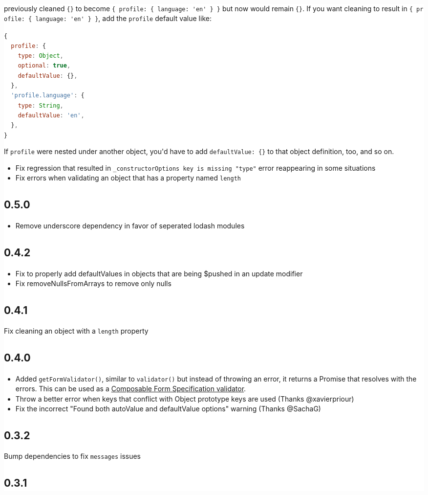previously cleaned `{}` to become `{ profile: { language: 'en' } }` but now would remain `{}`. If you want cleaning to result in `{ profile: { language: 'en' } }`, add the `profile` default value like:

```js
{
  profile: {
    type: Object,
    optional: true,
    defaultValue: {},
  },
  'profile.language': {
    type: String,
    defaultValue: 'en',
  },
}
```

If `profile` were nested under another object, you'd have to add `defaultValue: {}` to that object definition, too, and so on.

- Fix regression that resulted in `_constructorOptions key is missing "type"` error reappearing in some situations
- Fix errors when validating an object that has a property named `length`

## 0.5.0

- Remove underscore dependency in favor of seperated lodash modules

## 0.4.2

- Fix to properly add defaultValues in objects that are being $pushed in an update modifier
- Fix removeNullsFromArrays to remove only nulls

## 0.4.1

Fix cleaning an object with a `length` property

## 0.4.0

- Added `getFormValidator()`, similar to `validator()` but instead of throwing an error, it returns a Promise that resolves with the errors. This can be used as a [Composable Form Specification validator](http://forms.dairystatedesigns.com/user/validation/).
- Throw a better error when keys that conflict with Object prototype keys are used (Thanks @xavierpriour)
- Fix the incorrect "Found both autoValue and defaultValue options" warning (Thanks @SachaG)

## 0.3.2

Bump dependencies to fix `messages` issues

## 0.3.1
